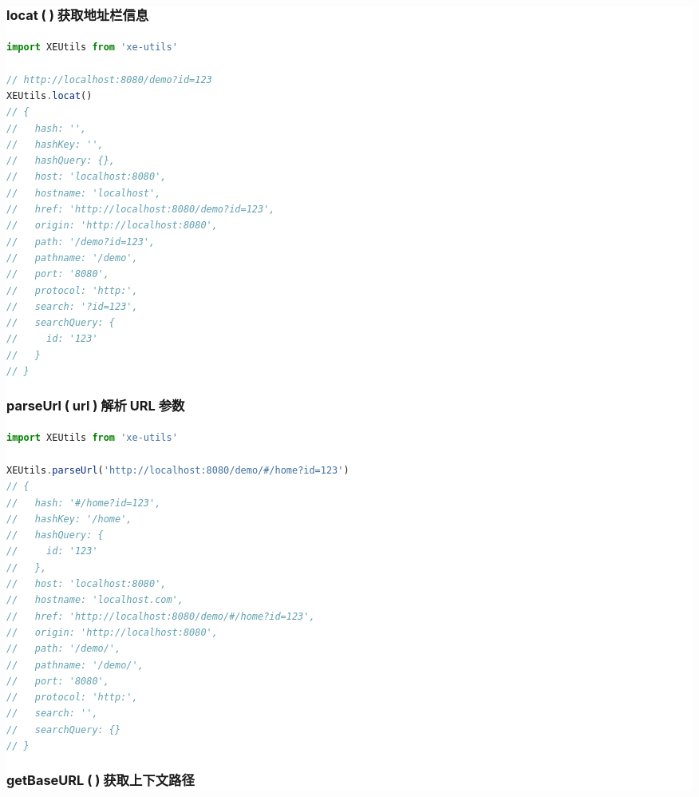 ### locat ( ) 获取地址栏信息

```javascript
import XEUtils from 'xe-utils'

// http://localhost:8080/demo?id=123
XEUtils.locat()
// {
//   hash: '',
//   hashKey: '',
//   hashQuery: {},
//   host: 'localhost:8080',
//   hostname: 'localhost',
//   href: 'http://localhost:8080/demo?id=123',
//   origin: 'http://localhost:8080',
//   path: '/demo?id=123',
//   pathname: '/demo',
//   port: '8080',
//   protocol: 'http:',
//   search: '?id=123',
//   searchQuery: {
//     id: '123'
//   }
// }
```

### parseUrl ( url ) 解析 URL 参数

```javascript
import XEUtils from 'xe-utils'

XEUtils.parseUrl('http://localhost:8080/demo/#/home?id=123')
// {
//   hash: '#/home?id=123',
//   hashKey: '/home',
//   hashQuery: {
//     id: '123'
//   },
//   host: 'localhost:8080',
//   hostname: 'localhost.com',
//   href: 'http://localhost:8080/demo/#/home?id=123',
//   origin: 'http://localhost:8080',
//   path: '/demo/',
//   pathname: '/demo/',
//   port: '8080',
//   protocol: 'http:',
//   search: '',
//   searchQuery: {}
// }
```

### getBaseURL ( ) 获取上下文路径
